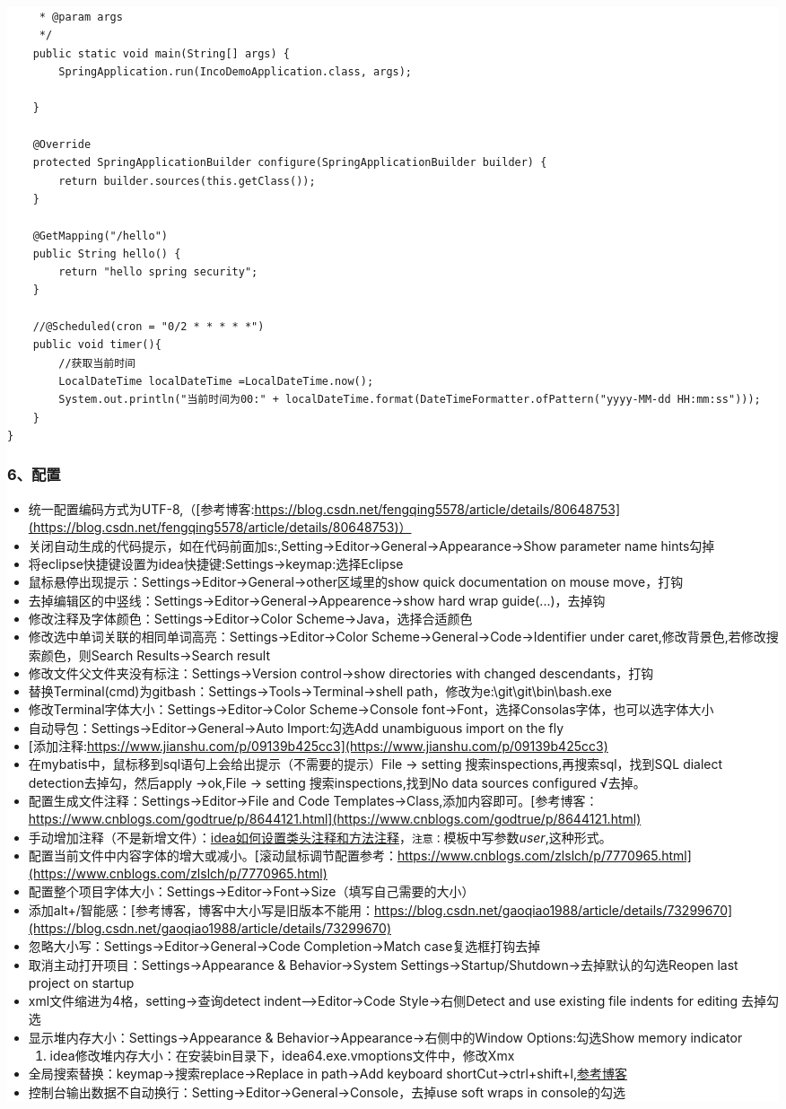 ```
	 * @param args
	 */
	public static void main(String[] args) {
		SpringApplication.run(IncoDemoApplication.class, args);

	}

	@Override
	protected SpringApplicationBuilder configure(SpringApplicationBuilder builder) {
		return builder.sources(this.getClass());
	}

	@GetMapping("/hello")
	public String hello() {
		return "hello spring security";
	}

    //@Scheduled(cron = "0/2 * * * * *")
    public void timer(){
        //获取当前时间
        LocalDateTime localDateTime =LocalDateTime.now();
        System.out.println("当前时间为00:" + localDateTime.format(DateTimeFormatter.ofPattern("yyyy-MM-dd HH:mm:ss")));
    }
}
```
### 6、配置

+ 统一配置编码方式为UTF-8,（[参考博客:https://blog.csdn.net/fengqing5578/article/details/80648753](https://blog.csdn.net/fengqing5578/article/details/80648753)）
+ 关闭自动生成的代码提示，如在代码前面加s:,Setting->Editor->General->Appearance->Show parameter name hints勾掉
+ 将eclipse快捷键设置为idea快捷键:Settings->keymap:选择Eclipse
+ 鼠标悬停出现提示：Settings->Editor->General->other区域里的show quick documentation on mouse move，打钩
+ 去掉编辑区的中竖线：Settings->Editor->General->Appearence->show hard wrap guide(...)，去掉钩   
+ 修改注释及字体颜色：Settings->Editor->Color Scheme->Java，选择合适颜色
+ 修改选中单词关联的相同单词高亮：Settings->Editor->Color Scheme->General->Code->Identifier under caret,修改背景色,若修改搜索颜色，则Search Results->Search result
+ 修改文件父文件夹没有标注：Settings->Version control->show directories with changed descendants，打钩    
+ 替换Terminal(cmd)为gitbash：Settings->Tools->Terminal->shell path，修改为e:\\git\\git\\bin\\bash.exe
+ 修改Terminal字体大小：Settings->Editor->Color Scheme->Console font->Font，选择Consolas字体，也可以选字体大小
+ 自动导包：Settings->Editor->General->Auto Import:勾选Add unambiguous import on the fly
+ [添加注释:https://www.jianshu.com/p/09139b425cc3](https://www.jianshu.com/p/09139b425cc3)
+ 在mybatis中，鼠标移到sql语句上会给出提示（不需要的提示）File -> setting 搜索inspections,再搜索sql，找到SQL dialect detection去掉勾，然后apply ->ok,File -> setting 搜索inspections,找到No data sources configured √去掉。
+ 配置生成文件注释：Settings->Editor->File and Code Templates->Class,添加内容即可。[参考博客：https://www.cnblogs.com/godtrue/p/8644121.html](https://www.cnblogs.com/godtrue/p/8644121.html)
+ 手动增加注释（不是新增文件）：[idea如何设置类头注释和方法注释](https://www.cnblogs.com/jpfss/p/8118460.html)，`注意：`模板中写参数$user$,这种形式。
+ 配置当前文件中内容字体的增大或减小。[滚动鼠标调节配置参考：https://www.cnblogs.com/zlslch/p/7770965.html](https://www.cnblogs.com/zlslch/p/7770965.html)
+ 配置整个项目字体大小：Settings->Editor->Font->Size（填写自己需要的大小）
+ 添加alt+/智能感：[参考博客，博客中大小写是旧版本不能用：https://blog.csdn.net/gaoqiao1988/article/details/73299670](https://blog.csdn.net/gaoqiao1988/article/details/73299670)
+ 忽略大小写：Settings->Editor->General->Code Completion->Match case复选框打钩去掉
+ 取消主动打开项目：Settings->Appearance & Behavior->System Settings->Startup/Shutdown->去掉默认的勾选Reopen last project on startup
+ xml文件缩进为4格，setting->查询detect indent-->Editor->Code Style->右侧Detect and use existing file indents for editing 去掉勾选
+ 显示堆内存大小：Settings->Appearance & Behavior->Appearance->右侧中的Window Options:勾选Show memory indicator
    1. idea修改堆内存大小：在安装bin目录下，idea64.exe.vmoptions文件中，修改Xmx
+ 全局搜索替换：keymap->搜索replace->Replace in path->Add keyboard shortCut->ctrl+shift+l,[参考博客](https://blog.csdn.net/qq_27093465/article/details/50965389)
+ 控制台输出数据不自动换行：Setting->Editor->General->Console，去掉use soft wraps in console的勾选